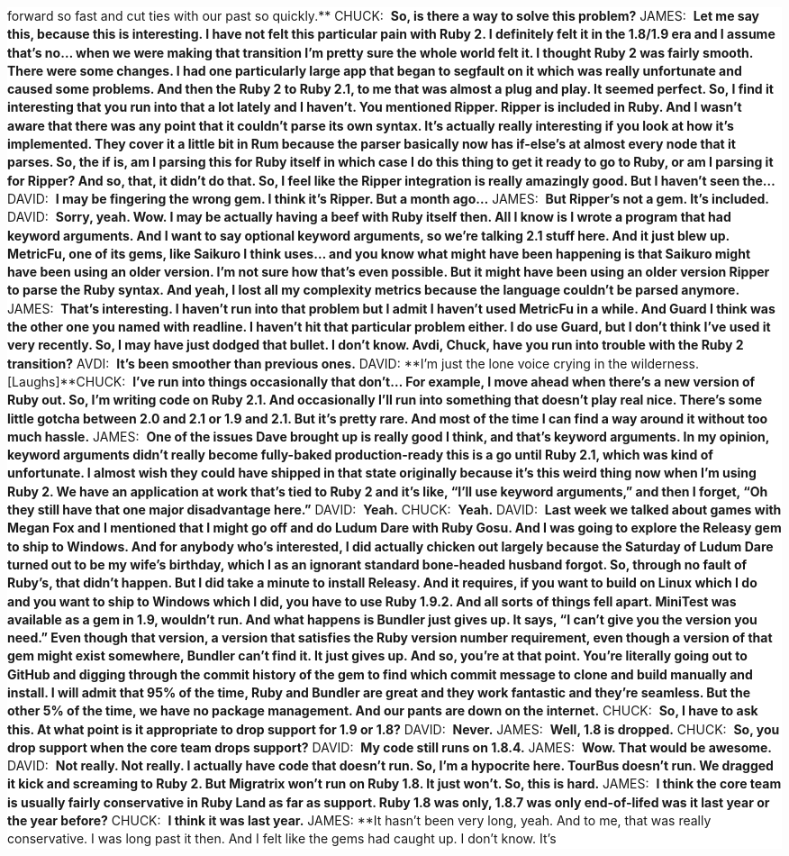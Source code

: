 forward so fast and cut ties with our past so quickly.** CHUCK:&nbsp; **So, is there a way to solve this problem?** JAMES:&nbsp; **Let me say this, because this is interesting. I have not felt this particular pain with Ruby 2. I definitely felt it in the 1.8/1.9 era and I assume that’s no… when we were making that transition I’m pretty sure the whole world felt it. I thought Ruby 2 was fairly smooth. There were some changes. I had one particularly large app that began to segfault on it which was really unfortunate and caused some problems. And then the Ruby 2 to Ruby 2.1, to me that was almost a plug and play. It seemed perfect. So, I find it interesting that you run into that a lot lately and I haven’t. You mentioned Ripper. Ripper is included in Ruby. And I wasn’t aware that there was any point that it couldn’t parse its own syntax. It’s actually really interesting if you look at how it’s implemented. They cover it a little bit in Rum because the parser basically now has if-else’s at almost every node that it parses. So, the if is, am I parsing this for Ruby itself in which case I do this thing to get it ready to go to Ruby, or am I parsing it for Ripper? And so, that, it didn’t do that. So, I feel like the Ripper integration is really amazingly good. But I haven’t seen the…** DAVID:&nbsp; **I may be fingering the wrong gem. I think it’s Ripper. But a month ago…** JAMES:&nbsp; **But Ripper’s not a gem. It’s included.** DAVID:&nbsp; **Sorry, yeah. Wow. I may be actually having a beef with Ruby itself then. All I know is I wrote a program that had keyword arguments. And I want to say optional keyword arguments, so we’re talking 2.1 stuff here. And it just blew up. MetricFu, one of its gems, like Saikuro I think uses… and you know what might have been happening is that Saikuro might have been using an older version. I’m not sure how that’s even possible. But it might have been using an older version Ripper to parse the Ruby syntax. And yeah, I lost all my complexity metrics because the language couldn’t be parsed anymore.** JAMES:&nbsp; **That’s interesting. I haven’t run into that problem but I admit I haven’t used MetricFu in a while. And Guard I think was the other one you named with readline. I haven’t hit that particular problem either. I do use Guard, but I don’t think I’ve used it very recently. So, I may have just dodged that bullet. I don’t know. Avdi, Chuck, have you run into trouble with the Ruby 2 transition?** AVDI:&nbsp; **It’s been smoother than previous ones.** DAVID:&nbsp;**I’m just the lone voice crying in the wilderness. [Laughs]**CHUCK:&nbsp; **I’ve run into things occasionally that don’t… For example, I move ahead when there’s a new version of Ruby out. So, I’m writing code on Ruby 2.1. And occasionally I’ll run into something that doesn’t play real nice. There’s some little gotcha between 2.0 and 2.1 or 1.9 and 2.1. But it’s pretty rare. And most of the time I can find a way around it without too much hassle.** JAMES:&nbsp; **One of the issues Dave brought up is really good I think, and that’s keyword arguments. In my opinion, keyword arguments didn’t really become fully-baked production-ready this is a go until Ruby 2.1, which was kind of unfortunate. I almost wish they could have shipped in that state originally because it’s this weird thing now when I’m using Ruby 2. We have an application at work that’s tied to Ruby 2 and it’s like, “I’ll use keyword arguments,” and then I forget, “Oh they still have that one major disadvantage here.”** DAVID:&nbsp; **Yeah.** CHUCK:&nbsp; **Yeah.** DAVID:&nbsp; **Last week we talked about games with Megan Fox and I mentioned that I might go off and do Ludum Dare with Ruby Gosu. And I was going to explore the Releasy gem to ship to Windows. And for anybody who’s interested, I did actually chicken out largely because the Saturday of Ludum Dare turned out to be my wife’s birthday, which I as an ignorant standard bone-headed husband forgot. So, through no fault of Ruby’s, that didn’t happen. But I did take a minute to install Releasy. And it requires, if you want to build on Linux which I do and you want to ship to Windows which I did, you have to use Ruby 1.9.2. And all sorts of things fell apart. MiniTest was available as a gem in 1.9, wouldn’t run. And what happens is Bundler just gives up. It says, “I can’t give you the version you need.” Even though that version, a version that satisfies the Ruby version number requirement, even though a version of that gem might exist somewhere, Bundler can’t find it. It just gives up. And so, you’re at that point. You’re literally going out to GitHub and digging through the commit history of the gem to find which commit message to clone and build manually and install. I will admit that 95% of the time, Ruby and Bundler are great and they work fantastic and they’re seamless. But the other 5% of the time, we have no package management. And our pants are down on the internet.** CHUCK:&nbsp; **So, I have to ask this. At what point is it appropriate to drop support for 1.9 or 1.8?** DAVID:&nbsp; **Never.** JAMES:&nbsp; **Well, 1.8 is dropped.** CHUCK:&nbsp; **So, you drop support when the core team drops support?** DAVID:&nbsp; **My code still runs on 1.8.4.** JAMES:&nbsp; **Wow. That would be awesome.** DAVID:&nbsp; **Not really. Not really. I actually have code that doesn’t run. So, I’m a hypocrite here. TourBus doesn’t run. We dragged it kick and screaming to Ruby 2. But Migratrix won’t run on Ruby 1.8. It just won’t. So, this is hard.** JAMES:&nbsp; **I think the core team is usually fairly conservative in Ruby Land as far as support. Ruby 1.8 was only, 1.8.7 was only end-of-lifed was it last year or the year before?** CHUCK:&nbsp; **I think it was last year.** JAMES:&nbsp;**It hasn’t been very long, yeah. And to me, that was really conservative. I was long past it then. And I felt like the gems had caught up. I don’t know. It’s